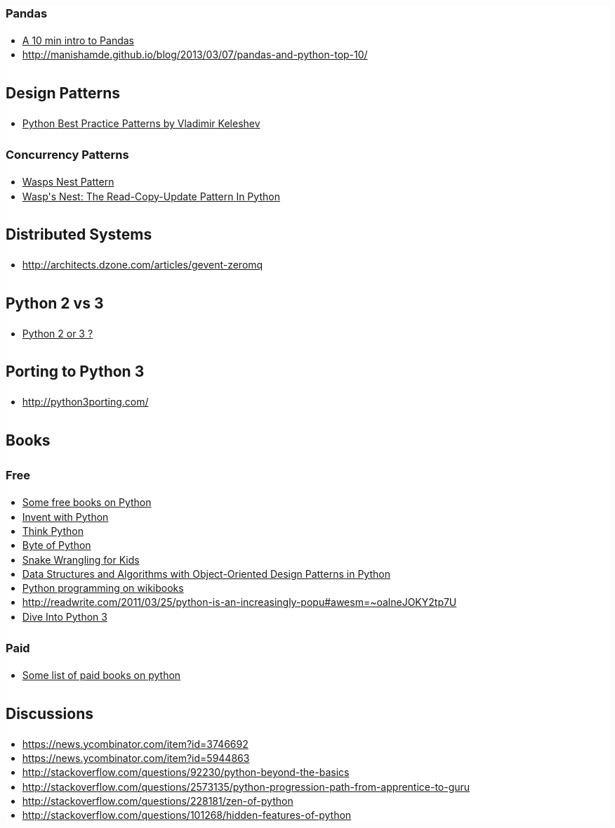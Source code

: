 ### Pandas

  * [A 10 min intro to Pandas][80]
  * http://manishamde.github.io/blog/2013/03/07/pandas-and-python-top-10/

## Design Patterns

  * [Python Best Practice Patterns by Vladimir Keleshev][81]

### Concurrency Patterns

  * [Wasps Nest Pattern][82]
  * [Wasp's Nest: The Read-Copy-Update Pattern In Python][83]

## Distributed Systems

  * http://architects.dzone.com/articles/gevent-zeromq

## Python 2 vs 3

  * [Python 2 or 3 ?][84]

## Porting to Python 3

  * http://python3porting.com/

## Books

### Free

  * [Some free books on Python][85]
  * [Invent with Python][86]
  * [Think Python][87]
  * [Byte of Python][88]
  * [Snake Wrangling for Kids][89]
  * [Data Structures and Algorithms with Object-Oriented Design Patterns in Python][90]
  * [Python programming on wikibooks][91]
  * http://readwrite.com/2011/03/25/python-is-an-increasingly-popu#awesm=~oalneJOKY2tp7U
  * [Dive Into Python 3][92]

### Paid

  * [Some list of paid books on python][93]

## Discussions

  * https://news.ycombinator.com/item?id=3746692
  * https://news.ycombinator.com/item?id=5944863
  * http://stackoverflow.com/questions/92230/python-beyond-the-basics
  * http://stackoverflow.com/questions/2573135/python-progression-path-from-apprentice-to-guru
  * http://stackoverflow.com/questions/228181/zen-of-python
  * http://stackoverflow.com/questions/101268/hidden-features-of-python


 [1]: http://wiki.python.org/moin/BeginnersGuide
 [2]: http://docs.python-guide.org/en/latest/
 [3]: http://learnpythonthehardway.org/book/
 [4]: https://developers.google.com/edu/python/
 [5]: http://www.pythonforbeginners.com/
 [6]: http://www.codecademy.com/tracks/python
 [7]: http://pythonmonk.com/
 [8]: http://net.tutsplus.com/tutorials/the-best-way-to-learn-python/
 [9]: http://lurnq.com/lesson/Getting-started-with-Python-Tips-Tools-and-Resources
 [10]: https://github.com/gregmalcolm/python_koans
 [11]: http://www.learnstreet.com/lessons/study/python
 [12]: http://newcoder.io/
 [13]: http://learnxinyminutes.com/docs/python/
 [14]: http://anandology.com/python-practice-book/
 [15]: http://nedbatchelder.com/text/names.html
 [16]: http://freepythontips.wordpress.com/2013/08/04/args-and-kwargs-in-python-explained/
 [17]: http://blog.amir.rachum.com/post/54770419679/python-common-newbie-mistakes-part-1
 [18]: http://blog.amir.rachum.com/post/55024295793/python-common-newbie-mistakes-part-2
 [19]: http://www.pyschools.com/
 [20]: http://www.quora.com/Python-programming-language-1/What-are-some-cool-Python-tricks
 [21]: http://ozkatz.github.io/better-python-apis.html
 [22]: http://blog.artlogic.com/2013/04/12/python-gotchas/
 [23]: http://blog.ziade.org/2013/04/13/declaring-dependencies-in-python/
 [24]: http://www.python.org/dev/peps/pep-0008/
 [25]: http://python.net/~goodger/projects/pycon/2007/idiomatic/handout.html
 [26]: http://blog.amir.rachum.com/post/54458435089/python-hash-id-and-dictionary-order
 [27]: http://bugs.python.org/file6941/dictnotes.txt
 [28]: http://simeonfranklin.com/blog/2012/jul/1/python-decorators-in-12-steps/
 [29]: http://www.quora.com/Python-programming-language-1/What-are-common-uses-of-Python-decorators
 [30]: http://stackoverflow.com/questions/489720/what-are-some-common-uses-for-python-decorators
 [31]: http://pythonconquerstheuniverse.wordpress.com/2012/04/29/python-decorators/
 [32]: http://www.artima.com/weblogs/viewpost.jsp?thread=240808
 [33]: http://blog.mattalcock.com/2013/1/5/decorates-and-annotations/
 [34]: http://apiguy.github.io/blog/2013/06/03/the-dark-side-of-decorators/
 [35]: http://curiosityhealsthecat.blogspot.in/2013/06/thinking-out-aloud-python-decorators_8528.html
 [36]: http://curiosityhealsthecat.blogspot.in/2013/07/using-python-decorators-for-registering_8614.html
 [37]: http://pydanny-event-notes.readthedocs.org/en/latest/PyconAU2011/decorators.html
 [38]: http://www.dabeaz.com/generators-uk/
 [39]: http://stackoverflow.com/questions/231767/the-python-yield-keyword-explained
 [40]: http://effbot.org/zone/python-with-statement.htm
 [41]: http://www.reddit.com/r/Python/comments/1g62eh/explain_it_like_im_five_python_and_unicode/
 [42]: http://nedbatchelder.com/text/unipain.html
 [43]: http://eric.themoritzfamily.com/python-encodings-and-unicode.html
 [44]: http://lucumr.pocoo.org/2013/7/2/the-updated-guide-to-unicode/
 [45]: http://jakevdp.github.io/blog/2012/12/01/a-primer-on-python-metaclasses/
 [46]: http://stackoverflow.com/questions/100003/what-is-a-metaclass-in-python
 [47]: http://blog.fruiapps.com/2013/03/Yet-another-Python-MetaClass-Tutorial
 [48]: http://kennethreitz.org/documentation-is-king/
 [49]: http://kirang89.webfactional.com/2013/05/07/make-your-open-source-project-documentation-suck-less/
 [50]: http://scriptsonscripts.blogspot.in/2012/09/quick-sphinx-documentation-for-python.html
 [51]: http://blog.ionelmc.ro/2013/06/05/python-debugging-tools/
 [52]: http://pythontesting.net/framework/nose/nose-introduction/
 [53]: http://pythontesting.net/framework/unittest/unittest-introduction/
 [54]: https://github.com/audreyr/how-to/blob/master/python/use_coverage_with_unittest.rst
 [55]: http://www.huyng.com/posts/python-performance-analysis/
 [56]: http://hynek.me/articles/sharing-your-labor-of-love-pypi-quick-and-dirty/
 [57]: http://www.jeffknupp.com/blog/2013/08/16/open-sourcing-a-python-project-the-right-way/
 [58]: http://www.pythonforbeginners.com/systems-programming/how-to-use-fabric-in-a-development-environment/
 [59]: http://mrjoes.github.io/2013/06/21/python-realtime.html
 [60]: http://blog.miguelgrinberg.com/post/the-flask-mega-tutorial-part-i-hello-world
 [61]: http://blog.miguelgrinberg.com/post/designing-a-restful-api-with-python-and-flask
 [62]: http://maximebf.com/blog/2012/10/building-websites-in-python-with-flask
 [63]: http://mattupstate.com/python/2013/06/26/how-i-structure-my-flask-applications.html
 [64]: http://blog.miguelgrinberg.com/post/designing-a-restful-api-using-flask-restful
 [65]: http://www.pixelmonkey.org/2013/03/13/rapid-web-prototyping-with-lightweight-tools
 [66]: http://fragile.org.uk/2013/06/twitter-clone-tutorial-in-web2py-part-1-getting-started/
 [67]: https://docs.djangoproject.com/en/1.5/
 [68]: http://gettingstartedwithdjango.com/
 [69]: http://arunrocks.com/building-a-hacker-news-clone-in-django-part-1/
 [70]: http://ontwik.com/python/djangos-architecture-the-good-the-bad-and-the-ugly/
 [71]: http://www.realpython.com/blog/python/developing-with-bottle-part-1/
 [72]: http://www.pythonforbeginners.com/python-on-the-web/how-to-access-various-web-services-in-python/
 [73]: http://www.pythonforbeginners.com/python-on-the-web/web-scraping-with-beautifulsoup/
 [74]: http://www.gregreda.com/2013/03/03/web-scraping-101-with-python/
 [75]: http://fuzz-box.blogspot.in/2013/03/how-to-automatically-search-download-torrent-python-scrapy.html
 [76]: http://archlinux.me/dusty/2013/06/13/creating-an-application-in-kivy-part-1/
 [77]: http://lucumr.pocoo.org/2007/5/21/getting-started-with-wsgi/
 [78]: http://agiliq.com/blog/2013/07/basics-wsgi/
 [79]: http://architects.dzone.com/articles/linux-system-mining-python
 [80]: http://pandas.pydata.org/pandas-docs/stable/10min.html
 [81]: http://www.youtube.com/watch?v=GZNUfkVIHAY
 [82]: http://python.dzone.com/articles/wasps-nest-lock-free
 [83]: http://emptysqua.re/blog/wasps-nest-read-copy-update-python/
 [84]: http://wiki.python.org/moin/Python2orPython3
 [85]: http://pythonbooks.revolunet.com/
 [86]: http://inventwithpython.com/chapters/
 [87]: http://www.greenteapress.com/thinkpython/thinkpython.pdf
 [88]: http://files.swaroopch.com/python/byte_of_python.pdf
 [89]: http://www.briggs.net.nz/snake-wrangling-for-kids.html
 [90]: http://www.brpreiss.com/books/opus7/html/book.html
 [91]: http://en.wikibooks.org/wiki/Python_Programming
 [92]: http://getpython3.com/diveintopython3/
 [93]: http://wiki.python.org/moin/PythonBooks
 [94]: http://www.pycon.org/
 [95]: http://www.youtube.com/watch?v=ugqu10JV7dk
 [96]: http://pyvideo.org/
 [97]: http://rhodesmill.org/brandon/talks/
 [98]: http://dbader.org/blog/setting-up-sublime-text-for-python-development
 [99]: http://kennethreitz.org/sublime-text-2-love/
 [100]: http://opensourcehacker.com/2012/05/11/sublime-text-2-tips-for-python-and-web-developers/
 [101]: http://www.pythonweekly.com/
 [102]: http://pycoders.com/
 [103]: http://jessenoller.com/good-to-great-python-reads/
 [104]: http://java.dzone.com/articles/how-create-barcodes-your-pdfs
 [105]: http://www.quora.com/What-are-good-Python-interview-questions
 [106]: http://tech.blog.aknin.name/2010/04/02/pythons-innards-introduction/
 [107]: https://github.com/kirang89/pycrumbs/blob/master/pycrumbs.md